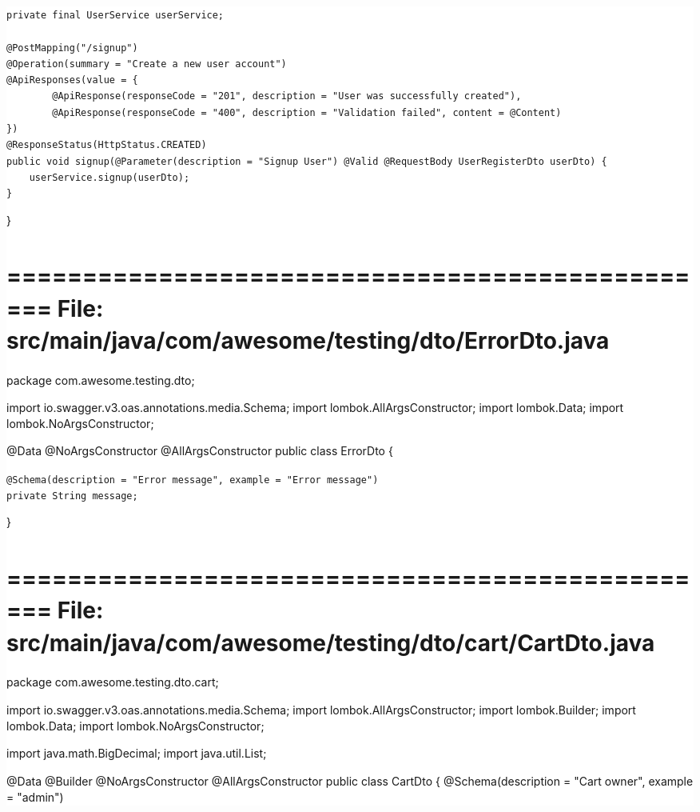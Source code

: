     private final UserService userService;

    @PostMapping("/signup")
    @Operation(summary = "Create a new user account")
    @ApiResponses(value = {
            @ApiResponse(responseCode = "201", description = "User was successfully created"),
            @ApiResponse(responseCode = "400", description = "Validation failed", content = @Content)
    })
    @ResponseStatus(HttpStatus.CREATED)
    public void signup(@Parameter(description = "Signup User") @Valid @RequestBody UserRegisterDto userDto) {
        userService.signup(userDto);
    }

}


================================================
File: src/main/java/com/awesome/testing/dto/ErrorDto.java
================================================
package com.awesome.testing.dto;

import io.swagger.v3.oas.annotations.media.Schema;
import lombok.AllArgsConstructor;
import lombok.Data;
import lombok.NoArgsConstructor;

@Data
@NoArgsConstructor
@AllArgsConstructor
public class ErrorDto {

    @Schema(description = "Error message", example = "Error message")
    private String message;

}


================================================
File: src/main/java/com/awesome/testing/dto/cart/CartDto.java
================================================
package com.awesome.testing.dto.cart;

import io.swagger.v3.oas.annotations.media.Schema;
import lombok.AllArgsConstructor;
import lombok.Builder;
import lombok.Data;
import lombok.NoArgsConstructor;

import java.math.BigDecimal;
import java.util.List;

@Data
@Builder
@NoArgsConstructor
@AllArgsConstructor
public class CartDto {
    @Schema(description = "Cart owner", example = "admin")

